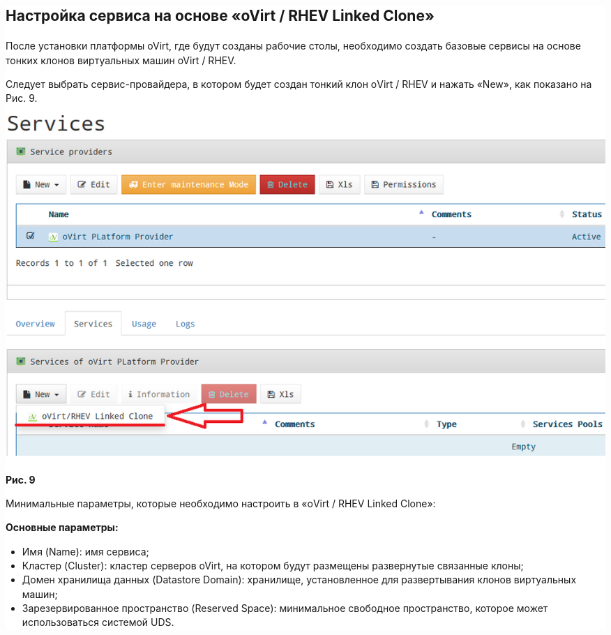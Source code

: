 ## Настройка сервиса на основе «oVirt / RHEV Linked Clone»

После установки платформы oVirt, где будут созданы рабочие столы, необходимо создать базовые сервисы на основе тонких клонов виртуальных машин oVirt / RHEV.

Следует выбрать сервис-провайдера, в котором будет создан тонкий клон оVirt / RHEV и нажать «New», как показано на Рис. 9.

![&#x440;&#x438;&#x441; 9](../.gitbook/assets/uds-9.png)

**Рис. 9**

Минимальные параметры, которые необходимо настроить в «оVirt / RHEV Linked Clone»:

**Основные параметры:**

* Имя \(Name\): имя сервиса;
* Кластер \(Cluster\): кластер серверов oVirt, на котором будут размещены развернутые связанные клоны;
* Домен хранилища данных \(Datastore Domain\): хранилище, установленное для развертывания клонов виртуальных машин;
* Зарезервированное пространство \(Reserved Space\): минимальное свободное пространство, которое может использоваться системой UDS.
